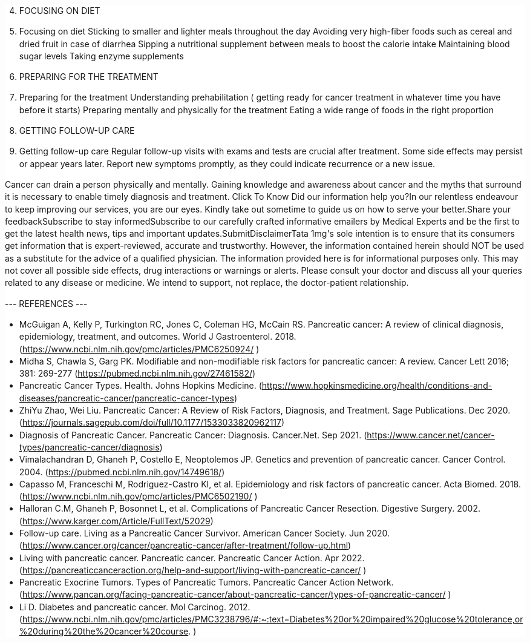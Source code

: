 
4. FOCUSING ON DIET
4. Focusing on diet
Sticking to smaller and lighter meals throughout the day
Avoiding very high-fiber foods such as cereal and dried fruit in case of diarrhea
Sipping a nutritional supplement between meals to boost the calorie intake
Maintaining blood sugar levels
Taking enzyme supplements


5. PREPARING FOR THE TREATMENT
5. Preparing for the treatment
Understanding prehabilitation ( getting ready for cancer treatment in whatever time you have before it starts)
Preparing mentally and physically for the treatment
Eating a wide range of foods in the right proportion


6. GETTING FOLLOW-UP CARE
6. Getting follow-up care
Regular follow-up visits with exams and tests are crucial after treatment.
Some side effects may persist or appear years later.
Report new symptoms promptly, as they could indicate recurrence or a new issue.


Cancer can drain a person physically and mentally. Gaining knowledge and awareness about cancer and the myths that surround it is necessary to enable timely diagnosis and treatment.
Click To Know
Did our information help you?In our relentless endeavour to keep improving our services, you are our eyes. Kindly take out sometime to guide us on how to serve your better.Share your feedbackSubscribe to stay informedSubscribe to our carefully crafted informative emailers by Medical Experts and be the first to get the latest health news, tips and important updates.SubmitDisclaimerTata 1mg's sole intention is to ensure that its consumers get information that is expert-reviewed, accurate and trustworthy. However, the information contained herein should NOT be used as a substitute for the advice of a qualified physician. The information provided here is for informational purposes only. This may not cover all possible side effects, drug interactions or warnings or alerts. Please consult your doctor and discuss all your queries related to any disease or medicine. We intend to support, not replace, the doctor-patient relationship.

--- REFERENCES ---

- McGuigan A, Kelly P, Turkington RC, Jones C, Coleman HG, McCain RS. Pancreatic cancer: A review of clinical diagnosis, epidemiology, treatment, and outcomes. World J Gastroenterol. 2018.  (https://www.ncbi.nlm.nih.gov/pmc/articles/PMC6250924/ )
- Midha S, Chawla S, Garg PK. Modifiable and non-modifiable risk factors for pancreatic cancer: A review. Cancer Lett 2016; 381: 269-277  (https://pubmed.ncbi.nlm.nih.gov/27461582/)
- Pancreatic Cancer Types. Health. Johns Hopkins Medicine.  (https://www.hopkinsmedicine.org/health/conditions-and-diseases/pancreatic-cancer/pancreatic-cancer-types)
- ZhiYu Zhao, Wei Liu. Pancreatic Cancer: A Review of Risk Factors, Diagnosis, and Treatment. Sage Publications. Dec 2020.  (https://journals.sagepub.com/doi/full/10.1177/1533033820962117)
- Diagnosis of Pancreatic Cancer. Pancreatic Cancer: Diagnosis. Cancer.Net. Sep 2021.  (https://www.cancer.net/cancer-types/pancreatic-cancer/diagnosis)
- Vimalachandran D, Ghaneh P, Costello E, Neoptolemos JP. Genetics and prevention of pancreatic cancer. Cancer Control. 2004.  (https://pubmed.ncbi.nlm.nih.gov/14749618/)
- Capasso M, Franceschi M, Rodriguez-Castro KI, et al. Epidemiology and risk factors of pancreatic cancer. Acta Biomed. 2018.  (https://www.ncbi.nlm.nih.gov/pmc/articles/PMC6502190/ )
- Halloran C.M, Ghaneh P, Bosonnet L, et al. Complications of Pancreatic Cancer Resection. Digestive Surgery. 2002.  (https://www.karger.com/Article/FullText/52029)
- Follow-up care. Living as a Pancreatic Cancer Survivor. American Cancer Society. Jun 2020.  (https://www.cancer.org/cancer/pancreatic-cancer/after-treatment/follow-up.html)
- Living with pancreatic cancer. Pancreatic cancer. Pancreatic Cancer Action. Apr 2022.  (https://pancreaticcanceraction.org/help-and-support/living-with-pancreatic-cancer/ )
- Pancreatic Exocrine Tumors. Types of Pancreatic Tumors. Pancreatic Cancer Action Network.  (https://www.pancan.org/facing-pancreatic-cancer/about-pancreatic-cancer/types-of-pancreatic-cancer/ )
- Li D. Diabetes and pancreatic cancer. Mol Carcinog. 2012.  (https://www.ncbi.nlm.nih.gov/pmc/articles/PMC3238796/#:~:text=Diabetes%20or%20impaired%20glucose%20tolerance,or%20during%20the%20cancer%20course. )
